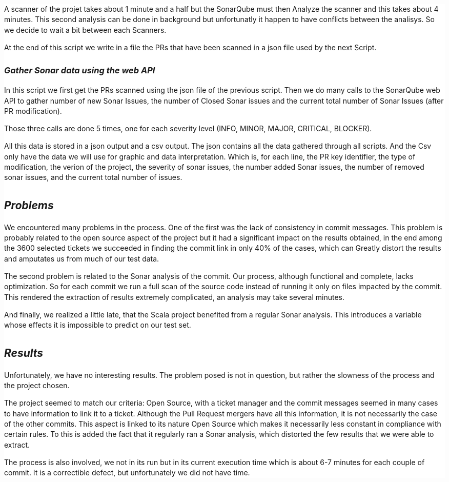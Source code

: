 A scanner of the projet takes about 1 minute and a half but the SonarQube must then Analyze the scanner and this takes about 4 minutes. This second analysis can be done in background but unfortunatly it happen to have conflicts between the analisys. So we decide to wait a bit between each Scanners.

At the end of this script we write in a file the PRs that have been scanned in a json file used by the next Script.

### _Gather Sonar data using the web API_

In this script we first get the PRs scanned using the json file of the previous script. Then we do many calls to the SonarQube web API to gather number of new Sonar Issues, the number of Closed Sonar issues and the current total number of Sonar Issues \(after PR modification\).

Those three calls are done 5 times, one for each severity level \(INFO, MINOR, MAJOR, CRITICAL, BLOCKER\).

All this data is stored in a json output and a csv output. The json contains all the data gathered through all scripts. And the Csv only have the data we will use for graphic and data interpretation. Which is, for each line, the PR key identifier, the type of modification, the verion of the project, the severity of sonar issues, the number added Sonar issues, the number of removed sonar issues, and the current total number of issues.

## _Problems_

We encountered many problems in the process. One of the first was the lack of consistency in commit messages. This problem is probably related to the open source aspect of the project but it had a significant impact on the results obtained, in the end among the 3600 selected tickets we succeeded in finding the commit link in only 40% of the cases, which can Greatly distort the results and amputates us from much of our test data.

The second problem is related to the Sonar analysis of the commit. Our process, although functional and complete, lacks optimization. So for each commit we run a full scan of the source code instead of running it only on files impacted by the commit. This rendered the extraction of results extremely complicated, an analysis may take several minutes.

And finally, we realized a little late, that the Scala project benefited from a regular Sonar analysis. This introduces a variable whose effects it is impossible to predict on our test set.

## _Results_

Unfortunately, we have no interesting results. The problem posed is not in question, but rather the slowness of the process and the project chosen.

The project seemed to match our criteria: Open Source, with a ticket manager and the commit messages seemed in many cases to have information to link it to a ticket. Although the Pull Request mergers have all this information, it is not necessarily the case of the other commits. This aspect is linked to its nature Open Source which makes it necessarily less constant in compliance with certain rules. To this is added the fact that it regularly ran a Sonar analysis, which distorted the few results that we were able to extract.

The process is also involved, we not in its run but in its current execution time which is about 6-7 minutes for each couple of commit. It is a correctible defect, but unfortunately we did not have time.
